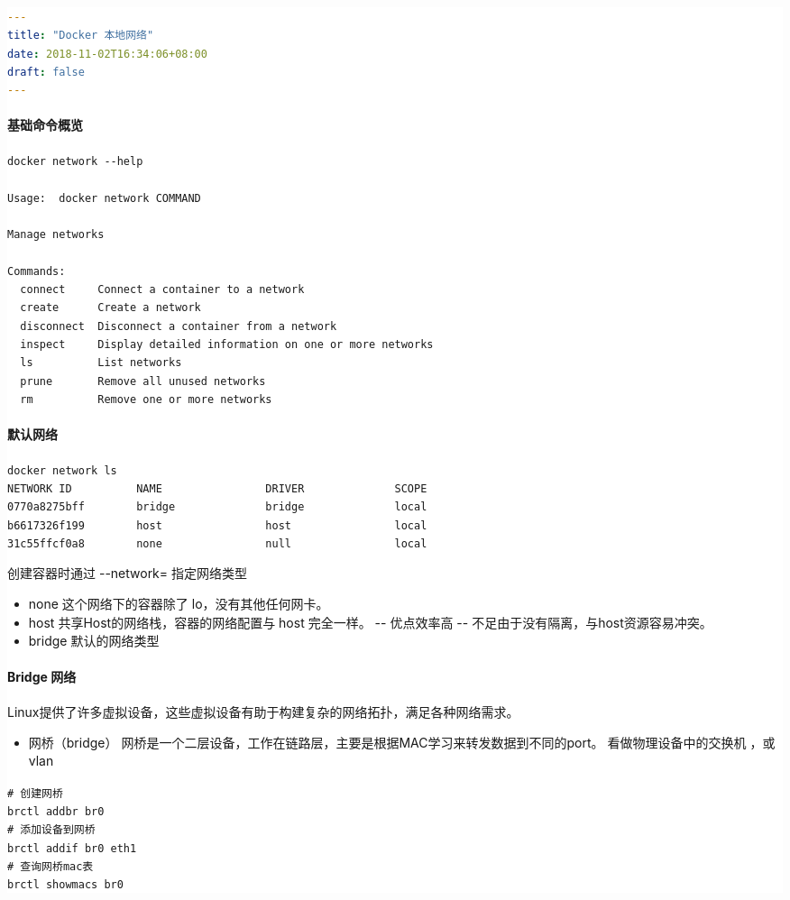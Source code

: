 ```yaml
---
title: "Docker 本地网络"
date: 2018-11-02T16:34:06+08:00
draft: false
---
```


#### 基础命令概览

```
docker network --help

Usage:	docker network COMMAND

Manage networks

Commands:
  connect     Connect a container to a network
  create      Create a network
  disconnect  Disconnect a container from a network
  inspect     Display detailed information on one or more networks
  ls          List networks
  prune       Remove all unused networks
  rm          Remove one or more networks

```
#### 默认网络

```
docker network ls
NETWORK ID          NAME                DRIVER              SCOPE
0770a8275bff        bridge              bridge              local
b6617326f199        host                host                local
31c55ffcf0a8        none                null                local

```

创建容器时通过 --network=  指定网络类型

- none 这个网络下的容器除了 lo，没有其他任何网卡。 
- host 共享Host的网络栈，容器的网络配置与 host 完全一样。
 -- 优点效率高
 -- 不足由于没有隔离，与host资源容易冲突。
- bridge 默认的网络类型 

#### Bridge 网络

Linux提供了许多虚拟设备，这些虚拟设备有助于构建复杂的网络拓扑，满足各种网络需求。

- 网桥（bridge）
网桥是一个二层设备，工作在链路层，主要是根据MAC学习来转发数据到不同的port。 看做物理设备中的交换机 ，或vlan
```
# 创建网桥
brctl addbr br0
# 添加设备到网桥
brctl addif br0 eth1
# 查询网桥mac表
brctl showmacs br0
```
